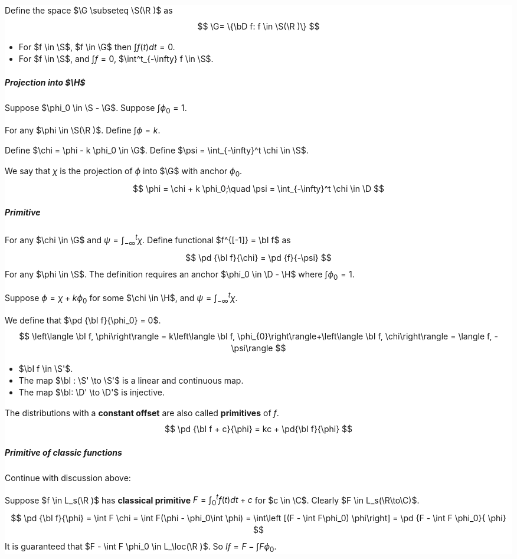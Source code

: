  Define the space $\G \subseteq \S(\R )$ as
$$
\G= \{\bD f: f \in \S(\R )\}
$$

- For $f \in \S$, $f \in \G$ then $\int f(t) dt = 0$.
- For $f \in \S$, and $\int f = 0$, $\int^t_{-\infty} f \in \S$.

##### Projection into $\H$

 Suppose $\phi_0 \in \S - \G$. Suppose $\int\phi_0 = 1$.

For any $\phi \in \S(\R )$. Define $\int \phi = k$.

Define $\chi = \phi - k \phi_0 \in \G$. Define $\psi = \int_{-\infty}^t \chi \in \S$.

We say that $\chi$ is the projection of $\phi$ into $\G$ with anchor $\phi_0$.
$$
\phi = \chi + k \phi_0;\quad \psi = \int_{-\infty}^t \chi \in \D
$$
##### Primitive

 For any $\chi \in \G$ and $\psi = \int_{-\infty}^t \chi$. Define functional $f^{[-1]} = \bI f$ as
$$
\pd {\bI f}{\chi} = \pd {f}{-\psi}
$$
For any $\phi \in \S$. The definition requires an anchor $\phi_0 \in \D - \H$ where $\int \phi_0 = 1$.

Suppose $\phi = \chi +k \phi_0$ for some $\chi \in \H$, and $\psi = \int_{-\infty}^t \chi$.

We define that $\pd {\bI f}{\phi_0} = 0$.
$$
\left\langle \bI f, \phi\right\rangle = k\left\langle \bI f, \phi_{0}\right\rangle+\left\langle \bI f, \chi\right\rangle = \langle f, -\psi\rangle
$$

- $\bI f \in \S'$.
- The map $\bI : \S' \to \S'$ is a linear and continuous map.
- The map $\bI: \D' \to \D'$ is injective.

The distributions with a **constant offset** are also called **primitives** of $f$.
$$
\pd {\bI f + c}{\phi} = kc + \pd{\bI f}{\phi}
$$
##### Primitive of classic functions

 Continue with discussion above:

Suppose $f \in L_s(\R )$ has **classical primitive** $F = \int_0^t f(t) dt + c$ for $c \in \C$. Clearly $F \in L_s(\R\to\C)$.
$$
\pd {\bI f}{\phi} = \int F \chi = \int F(\phi - \phi_0\int \phi) = \int\left [(F - \int F\phi_0) \phi\right] = \pd {F - \int F \phi_0}{ \phi}
$$
It is guaranteed that $F - \int F \phi_0 \in L_\loc(\R )$. So $If = F - \int F \phi_0$.
